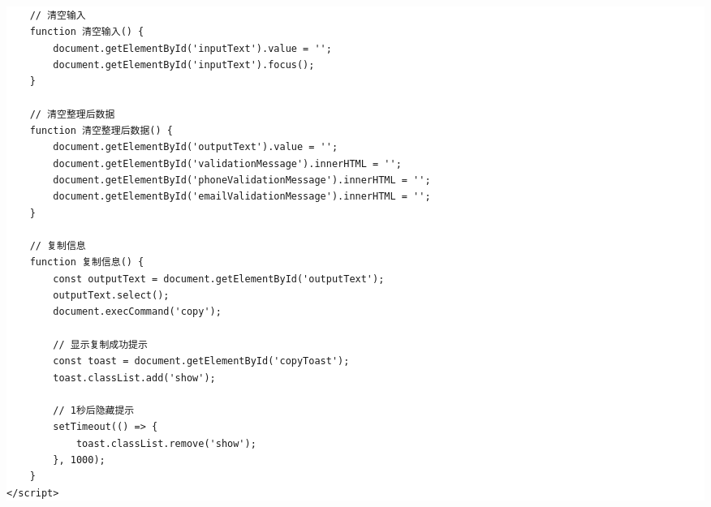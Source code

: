         // 清空输入
        function 清空输入() {
            document.getElementById('inputText').value = '';
            document.getElementById('inputText').focus();
        }

        // 清空整理后数据
        function 清空整理后数据() {
            document.getElementById('outputText').value = '';
            document.getElementById('validationMessage').innerHTML = '';
            document.getElementById('phoneValidationMessage').innerHTML = '';
            document.getElementById('emailValidationMessage').innerHTML = '';
        }

        // 复制信息
        function 复制信息() {
            const outputText = document.getElementById('outputText');
            outputText.select();
            document.execCommand('copy');
            
            // 显示复制成功提示
            const toast = document.getElementById('copyToast');
            toast.classList.add('show');
            
            // 1秒后隐藏提示
            setTimeout(() => {
                toast.classList.remove('show');
            }, 1000);
        }
    </script>
</body>
</html>
